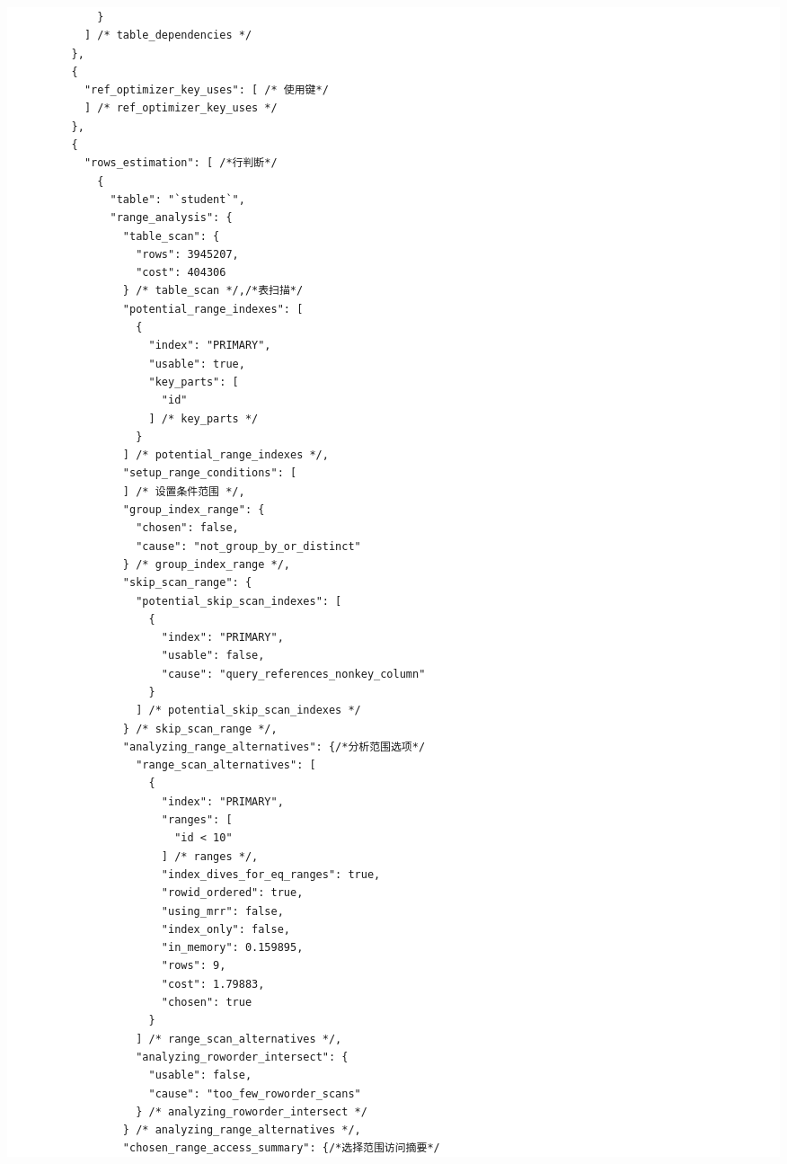```mysql
              }
            ] /* table_dependencies */
          },
          {
            "ref_optimizer_key_uses": [ /* 使用键*/
            ] /* ref_optimizer_key_uses */
          },
          {
            "rows_estimation": [ /*行判断*/
              {
                "table": "`student`",
                "range_analysis": {
                  "table_scan": {
                    "rows": 3945207,
                    "cost": 404306
                  } /* table_scan */,/*表扫描*/
                  "potential_range_indexes": [
                    {
                      "index": "PRIMARY",
                      "usable": true,
                      "key_parts": [
                        "id"
                      ] /* key_parts */
                    }
                  ] /* potential_range_indexes */,
                  "setup_range_conditions": [
                  ] /* 设置条件范围 */,
                  "group_index_range": {
                    "chosen": false,
                    "cause": "not_group_by_or_distinct"
                  } /* group_index_range */,
                  "skip_scan_range": {
                    "potential_skip_scan_indexes": [
                      {
                        "index": "PRIMARY",
                        "usable": false,
                        "cause": "query_references_nonkey_column"
                      }
                    ] /* potential_skip_scan_indexes */
                  } /* skip_scan_range */,
                  "analyzing_range_alternatives": {/*分析范围选项*/
                    "range_scan_alternatives": [
                      {
                        "index": "PRIMARY",
                        "ranges": [
                          "id < 10"
                        ] /* ranges */,
                        "index_dives_for_eq_ranges": true,
                        "rowid_ordered": true,
                        "using_mrr": false,
                        "index_only": false,
                        "in_memory": 0.159895,
                        "rows": 9,
                        "cost": 1.79883,
                        "chosen": true
                      }
                    ] /* range_scan_alternatives */,
                    "analyzing_roworder_intersect": {
                      "usable": false,
                      "cause": "too_few_roworder_scans"
                    } /* analyzing_roworder_intersect */
                  } /* analyzing_range_alternatives */,
                  "chosen_range_access_summary": {/*选择范围访问摘要*/
```